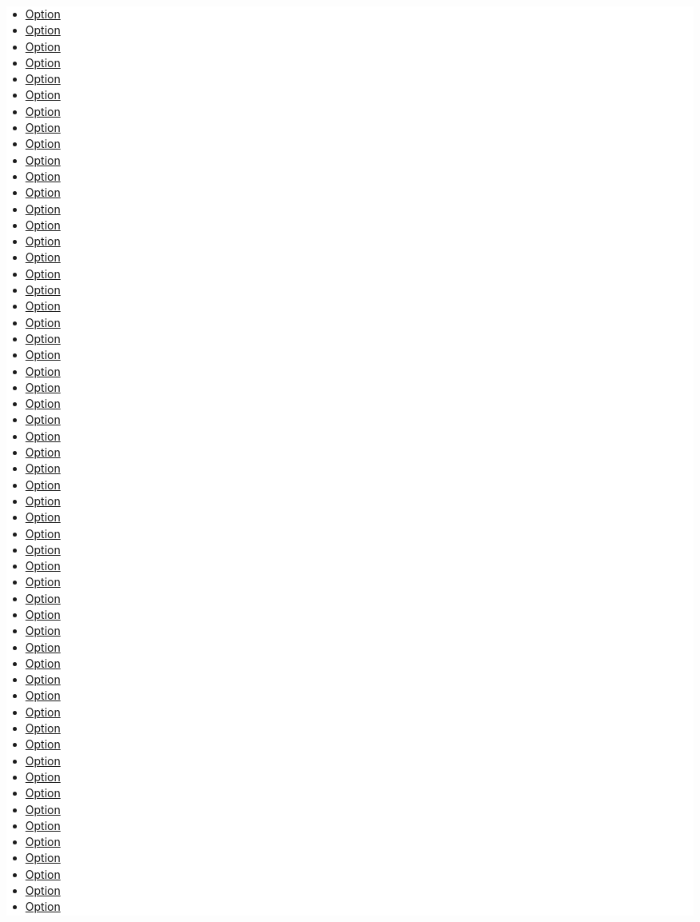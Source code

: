 * [Option<Health>](_interfaceregistry_.interfaceregistry.md#option&lt;health&gt;)
* [Option<Heartbeat>](_interfaceregistry_.interfaceregistry.md#option&lt;heartbeat&gt;)
* [Option<IdentificationTuple>](_interfaceregistry_.interfaceregistry.md#option&lt;identificationtuple&gt;)
* [Option<IdentityFields>](_interfaceregistry_.interfaceregistry.md#option&lt;identityfields&gt;)
* [Option<IdentityInfo>](_interfaceregistry_.interfaceregistry.md#option&lt;identityinfo&gt;)
* [Option<IdentityInfoAdditional>](_interfaceregistry_.interfaceregistry.md#option&lt;identityinfoadditional&gt;)
* [Option<IdentityJudgement>](_interfaceregistry_.interfaceregistry.md#option&lt;identityjudgement&gt;)
* [Option<ImmortalEra>](_interfaceregistry_.interfaceregistry.md#option&lt;immortalera&gt;)
* [Option<ImportedAux>](_interfaceregistry_.interfaceregistry.md#option&lt;importedaux&gt;)
* [Option<IncludedBlocks>](_interfaceregistry_.interfaceregistry.md#option&lt;includedblocks&gt;)
* [Option<InclusionHeight>](_interfaceregistry_.interfaceregistry.md#option&lt;inclusionheight&gt;)
* [Option<IncomingParachain>](_interfaceregistry_.interfaceregistry.md#option&lt;incomingparachain&gt;)
* [Option<IncomingParachainDeploy>](_interfaceregistry_.interfaceregistry.md#option&lt;incomingparachaindeploy&gt;)
* [Option<IncomingParachainFixed>](_interfaceregistry_.interfaceregistry.md#option&lt;incomingparachainfixed&gt;)
* [Option<Index>](_interfaceregistry_.interfaceregistry.md#option&lt;index&gt;)
* [Option<IndividualExposure>](_interfaceregistry_.interfaceregistry.md#option&lt;individualexposure&gt;)
* [Option<InherentOfflineReport>](_interfaceregistry_.interfaceregistry.md#option&lt;inherentofflinereport&gt;)
* [Option<Justification>](_interfaceregistry_.interfaceregistry.md#option&lt;justification&gt;)
* [Option<Key>](_interfaceregistry_.interfaceregistry.md#option&lt;key&gt;)
* [Option<KeyTypeId>](_interfaceregistry_.interfaceregistry.md#option&lt;keytypeid&gt;)
* [Option<KeyValue>](_interfaceregistry_.interfaceregistry.md#option&lt;keyvalue&gt;)
* [Option<KeyValueOption>](_interfaceregistry_.interfaceregistry.md#option&lt;keyvalueoption&gt;)
* [Option<Keys>](_interfaceregistry_.interfaceregistry.md#option&lt;keys&gt;)
* [Option<Kind>](_interfaceregistry_.interfaceregistry.md#option&lt;kind&gt;)
* [Option<LeasePeriod>](_interfaceregistry_.interfaceregistry.md#option&lt;leaseperiod&gt;)
* [Option<LeasePeriodOf>](_interfaceregistry_.interfaceregistry.md#option&lt;leaseperiodof&gt;)
* [Option<LockIdentifier>](_interfaceregistry_.interfaceregistry.md#option&lt;lockidentifier&gt;)
* [Option<LockPeriods>](_interfaceregistry_.interfaceregistry.md#option&lt;lockperiods&gt;)
* [Option<Log>](_interfaceregistry_.interfaceregistry.md#option&lt;log&gt;)
* [Option<LookupSource>](_interfaceregistry_.interfaceregistry.md#option&lt;lookupsource&gt;)
* [Option<LookupTarget>](_interfaceregistry_.interfaceregistry.md#option&lt;lookuptarget&gt;)
* [Option<MapTypeLatest>](_interfaceregistry_.interfaceregistry.md#option&lt;maptypelatest&gt;)
* [Option<MapTypeV0>](_interfaceregistry_.interfaceregistry.md#option&lt;maptypev0&gt;)
* [Option<MapTypeV10>](_interfaceregistry_.interfaceregistry.md#option&lt;maptypev10&gt;)
* [Option<MapTypeV11>](_interfaceregistry_.interfaceregistry.md#option&lt;maptypev11&gt;)
* [Option<MapTypeV2>](_interfaceregistry_.interfaceregistry.md#option&lt;maptypev2&gt;)
* [Option<MapTypeV3>](_interfaceregistry_.interfaceregistry.md#option&lt;maptypev3&gt;)
* [Option<MapTypeV4>](_interfaceregistry_.interfaceregistry.md#option&lt;maptypev4&gt;)
* [Option<MapTypeV5>](_interfaceregistry_.interfaceregistry.md#option&lt;maptypev5&gt;)
* [Option<MapTypeV6>](_interfaceregistry_.interfaceregistry.md#option&lt;maptypev6&gt;)
* [Option<MapTypeV7>](_interfaceregistry_.interfaceregistry.md#option&lt;maptypev7&gt;)
* [Option<MapTypeV8>](_interfaceregistry_.interfaceregistry.md#option&lt;maptypev8&gt;)
* [Option<MapTypeV9>](_interfaceregistry_.interfaceregistry.md#option&lt;maptypev9&gt;)
* [Option<MaybeVrf>](_interfaceregistry_.interfaceregistry.md#option&lt;maybevrf&gt;)
* [Option<MemberCount>](_interfaceregistry_.interfaceregistry.md#option&lt;membercount&gt;)
* [Option<MetadataAll>](_interfaceregistry_.interfaceregistry.md#option&lt;metadataall&gt;)
* [Option<MetadataLatest>](_interfaceregistry_.interfaceregistry.md#option&lt;metadatalatest&gt;)
* [Option<MetadataV0>](_interfaceregistry_.interfaceregistry.md#option&lt;metadatav0&gt;)
* [Option<MetadataV10>](_interfaceregistry_.interfaceregistry.md#option&lt;metadatav10&gt;)
* [Option<MetadataV11>](_interfaceregistry_.interfaceregistry.md#option&lt;metadatav11&gt;)
* [Option<MetadataV1>](_interfaceregistry_.interfaceregistry.md#option&lt;metadatav1&gt;)
* [Option<MetadataV2>](_interfaceregistry_.interfaceregistry.md#option&lt;metadatav2&gt;)
* [Option<MetadataV3>](_interfaceregistry_.interfaceregistry.md#option&lt;metadatav3&gt;)
* [Option<MetadataV4>](_interfaceregistry_.interfaceregistry.md#option&lt;metadatav4&gt;)
* [Option<MetadataV5>](_interfaceregistry_.interfaceregistry.md#option&lt;metadatav5&gt;)
* [Option<MetadataV6>](_interfaceregistry_.interfaceregistry.md#option&lt;metadatav6&gt;)